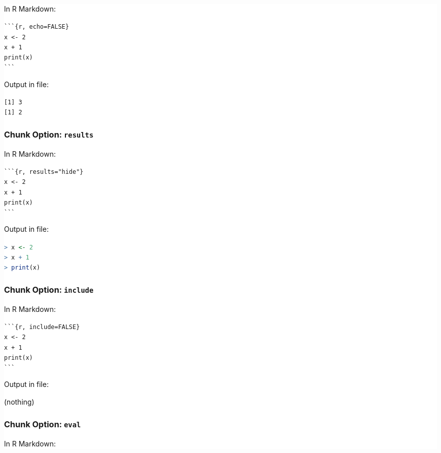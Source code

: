 In R Markdown:


````
```{r, echo=FALSE}
x <- 2
x + 1
print(x)
```
````

Output in file:

```
[1] 3
[1] 2
```

### Chunk Option: `results`

In R Markdown:


````
```{r, results="hide"}
x <- 2
x + 1
print(x)
```
````

Output in file:

```r
> x <- 2
> x + 1
> print(x)
```

### Chunk Option: `include`

In R Markdown:


````
```{r, include=FALSE}
x <- 2
x + 1
print(x)
```
````

Output in file:

(nothing)

### Chunk Option: `eval`

In R Markdown:

